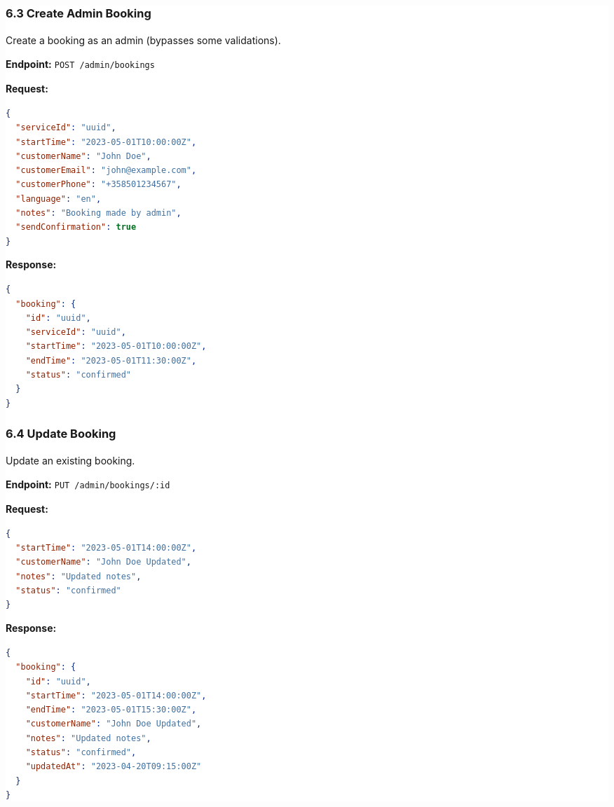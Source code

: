 ### 6.3 Create Admin Booking

Create a booking as an admin (bypasses some validations).

**Endpoint:** `POST /admin/bookings`

**Request:**
```json
{
  "serviceId": "uuid",
  "startTime": "2023-05-01T10:00:00Z",
  "customerName": "John Doe",
  "customerEmail": "john@example.com",
  "customerPhone": "+358501234567",
  "language": "en",
  "notes": "Booking made by admin",
  "sendConfirmation": true
}
```

**Response:**
```json
{
  "booking": {
    "id": "uuid",
    "serviceId": "uuid",
    "startTime": "2023-05-01T10:00:00Z",
    "endTime": "2023-05-01T11:30:00Z",
    "status": "confirmed"
  }
}
```

### 6.4 Update Booking

Update an existing booking.

**Endpoint:** `PUT /admin/bookings/:id`

**Request:**
```json
{
  "startTime": "2023-05-01T14:00:00Z",
  "customerName": "John Doe Updated",
  "notes": "Updated notes",
  "status": "confirmed"
}
```

**Response:**
```json
{
  "booking": {
    "id": "uuid",
    "startTime": "2023-05-01T14:00:00Z",
    "endTime": "2023-05-01T15:30:00Z",
    "customerName": "John Doe Updated",
    "notes": "Updated notes",
    "status": "confirmed",
    "updatedAt": "2023-04-20T09:15:00Z"
  }
}
```
